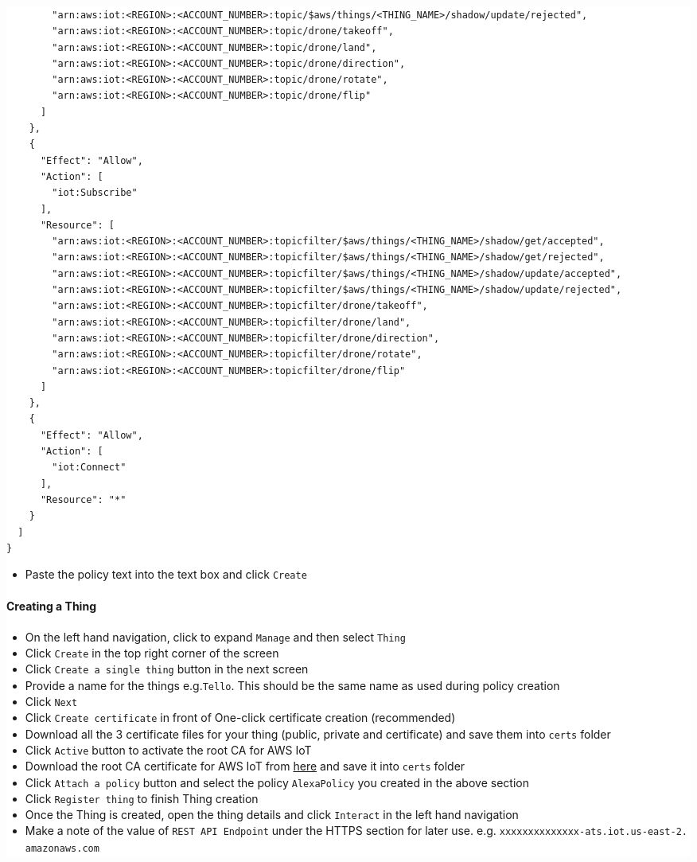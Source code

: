 ````json5
        "arn:aws:iot:<REGION>:<ACCOUNT_NUMBER>:topic/$aws/things/<THING_NAME>/shadow/update/rejected",
        "arn:aws:iot:<REGION>:<ACCOUNT_NUMBER>:topic/drone/takeoff",
        "arn:aws:iot:<REGION>:<ACCOUNT_NUMBER>:topic/drone/land",
        "arn:aws:iot:<REGION>:<ACCOUNT_NUMBER>:topic/drone/direction",
        "arn:aws:iot:<REGION>:<ACCOUNT_NUMBER>:topic/drone/rotate",
        "arn:aws:iot:<REGION>:<ACCOUNT_NUMBER>:topic/drone/flip"
      ]
    },
    {
      "Effect": "Allow",
      "Action": [
        "iot:Subscribe"
      ],
      "Resource": [
        "arn:aws:iot:<REGION>:<ACCOUNT_NUMBER>:topicfilter/$aws/things/<THING_NAME>/shadow/get/accepted",
        "arn:aws:iot:<REGION>:<ACCOUNT_NUMBER>:topicfilter/$aws/things/<THING_NAME>/shadow/get/rejected",
        "arn:aws:iot:<REGION>:<ACCOUNT_NUMBER>:topicfilter/$aws/things/<THING_NAME>/shadow/update/accepted",
        "arn:aws:iot:<REGION>:<ACCOUNT_NUMBER>:topicfilter/$aws/things/<THING_NAME>/shadow/update/rejected",
        "arn:aws:iot:<REGION>:<ACCOUNT_NUMBER>:topicfilter/drone/takeoff",
        "arn:aws:iot:<REGION>:<ACCOUNT_NUMBER>:topicfilter/drone/land",
        "arn:aws:iot:<REGION>:<ACCOUNT_NUMBER>:topicfilter/drone/direction",
        "arn:aws:iot:<REGION>:<ACCOUNT_NUMBER>:topicfilter/drone/rotate",
        "arn:aws:iot:<REGION>:<ACCOUNT_NUMBER>:topicfilter/drone/flip"
      ]
    },
    {
      "Effect": "Allow",
      "Action": [
        "iot:Connect"
      ],
      "Resource": "*"
    }
  ]
}
````
- Paste the policy text into the text box and click `Create`

#### Creating a Thing
- On the left hand navigation, click to expand `Manage` and then select `Thing`
- Click `Create` in the top right corner of the screen
- Click `Create a single thing` button in the next screen
- Provide a name for the things e.g.`Tello`. This should be the same name as used during policy creation
- Click `Next`
- Click `Create certificate` in front of One-click certificate creation (recommended)
- Download all the 3 certificate files for your thing (public, private and certificate) and save them into `certs` folder
- Click `Active` button to activate the root CA for AWS IoT
- Download the root CA certificate for AWS IoT from [here](https://docs.aws.amazon.com/iot/latest/developerguide/server-authentication.html#server-authentication-certs) and save it into `certs` folder
- Click `Attach a policy` button and select the policy `AlexaPolicy` you created in the above section
- Click `Register thing` to finish Thing creation
- Once the Thing is created, open the thing details and click `Interact` in the left hand navigation
- Make a note of the value of `REST API Endpoint` under the HTTPS section for later use. 
e.g. `xxxxxxxxxxxxxx-ats.iot.us-east-2.amazonaws.com`